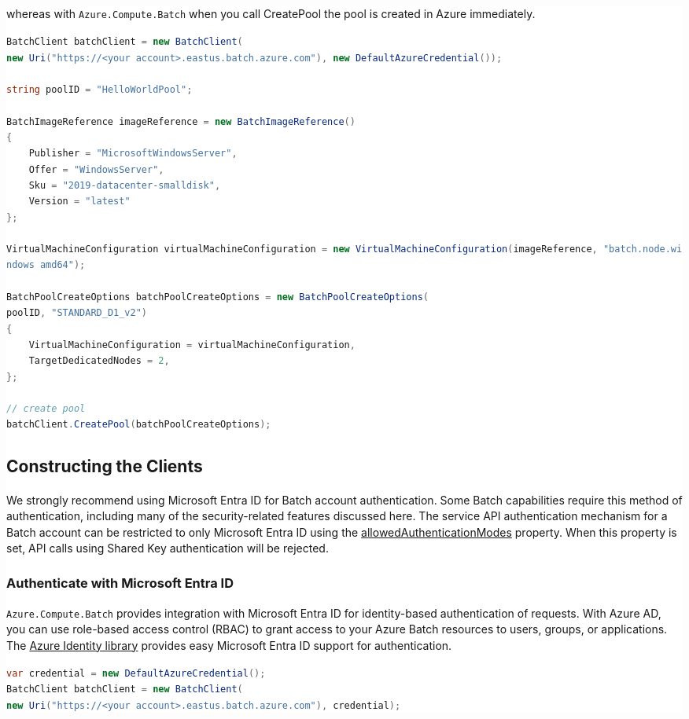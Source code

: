 whereas with `Azure.Compute.Batch` when you call CreatePool the pool is created in Azure immediately.

```C# Snippet:Batch_Readme_PoolCreation
BatchClient batchClient = new BatchClient(
new Uri("https://<your account>.eastus.batch.azure.com"), new DefaultAzureCredential());

string poolID = "HelloWorldPool";

BatchImageReference imageReference = new BatchImageReference()
{
    Publisher = "MicrosoftWindowsServer",
    Offer = "WindowsServer",
    Sku = "2019-datacenter-smalldisk",
    Version = "latest"
};

VirtualMachineConfiguration virtualMachineConfiguration = new VirtualMachineConfiguration(imageReference, "batch.node.windows amd64");

BatchPoolCreateOptions batchPoolCreateOptions = new BatchPoolCreateOptions(
poolID, "STANDARD_D1_v2")
{
    VirtualMachineConfiguration = virtualMachineConfiguration,
    TargetDedicatedNodes = 2,
};

// create pool
batchClient.CreatePool(batchPoolCreateOptions);
```


## Constructing the Clients

We strongly recommend using Microsoft Entra ID for Batch account authentication. Some Batch capabilities require this method of authentication, including many of the security-related features discussed here. The service API authentication mechanism for a Batch account can be restricted to only Microsoft Entra ID using the [allowedAuthenticationModes](https://learn.microsoft.com/rest/api/batchmanagement/batch-account/create?view=rest-batchmanagement-2024-02-01&tabs=HTTP) property. When this property is set, API calls using Shared Key authentication will be rejected.


### Authenticate with Microsoft Entra ID

`Azure.Compute.Batch` provides integration with Microsoft Entra ID for identity-based authentication of requests. With Azure AD, you can use role-based access control (RBAC) to grant access to your Azure Batch resources to users, groups, or applications. The [Azure Identity library](https://github.com/Azure/azure-sdk-for-net/tree/main/sdk/identity/Azure.Identity/README.md) provides easy Microsoft Entra ID support for authentication.


```C# Snippet:Batch_Readme_EntraIDCredential
var credential = new DefaultAzureCredential();
BatchClient batchClient = new BatchClient(
new Uri("https://<your account>.eastus.batch.azure.com"), credential);
```
